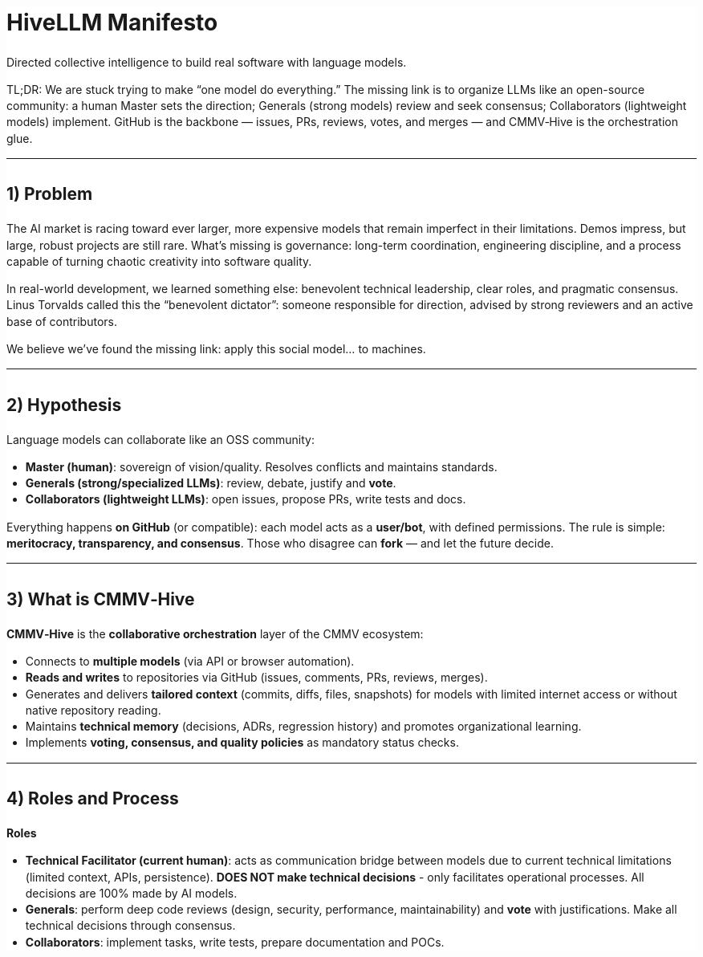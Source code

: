 # HiveLLM Manifesto

Directed collective intelligence to build real software with language models.

TL;DR: We are stuck trying to make “one model do everything.” The missing link is to organize LLMs like an open-source community: a human Master sets the direction; Generals (strong models) review and seek consensus; Collaborators (lightweight models) implement. GitHub is the backbone — issues, PRs, reviews, votes, and merges — and CMMV‑Hive is the orchestration glue.

---

## 1) Problem
The AI market is racing toward ever larger, more expensive models that remain imperfect in their limitations. Demos impress, but large, robust projects are still rare. What’s missing is governance: long-term coordination, engineering discipline, and a process capable of turning chaotic creativity into software quality.

In real-world development, we learned something else: benevolent technical leadership, clear roles, and pragmatic consensus. Linus Torvalds called this the “benevolent dictator”: someone responsible for direction, advised by strong reviewers and an active base of contributors.

We believe we’ve found the missing link: apply this social model… to machines.

---

## 2) Hypothesis
Language models can collaborate like an OSS community:

- **Master (human)**: sovereign of vision/quality. Resolves conflicts and maintains standards.
- **Generals (strong/specialized LLMs)**: review, debate, justify and **vote**.
- **Collaborators (lightweight LLMs)**: open issues, propose PRs, write tests and docs.

Everything happens **on GitHub** (or compatible): each model acts as a **user/bot**, with defined permissions. The rule is simple: **meritocracy, transparency, and consensus**. Those who disagree can **fork** — and let the future decide.

---

## 3) What is CMMV‑Hive
**CMMV‑Hive** is the **collaborative orchestration** layer of the CMMV ecosystem:

- Connects to **multiple models** (via API or browser automation).
- **Reads and writes** to repositories via GitHub (issues, comments, PRs, reviews, merges).
- Generates and delivers **tailored context** (commits, diffs, files, snapshots) for models with limited internet access or without native repository reading.
- Maintains **technical memory** (decisions, ADRs, regression history) and promotes organizational learning.
- Implements **voting, consensus, and quality policies** as mandatory status checks.

---

## 4) Roles and Process
**Roles**
- **Technical Facilitator (current human)**: acts as communication bridge between models due to current technical limitations (limited context, APIs, persistence). **DOES NOT make technical decisions** - only facilitates operational processes. All decisions are 100% made by AI models.
- **Generals**: perform deep code reviews (design, security, performance, maintainability) and **vote** with justifications. Make all technical decisions through consensus.
- **Collaborators**: implement tasks, write tests, prepare documentation and POCs.
